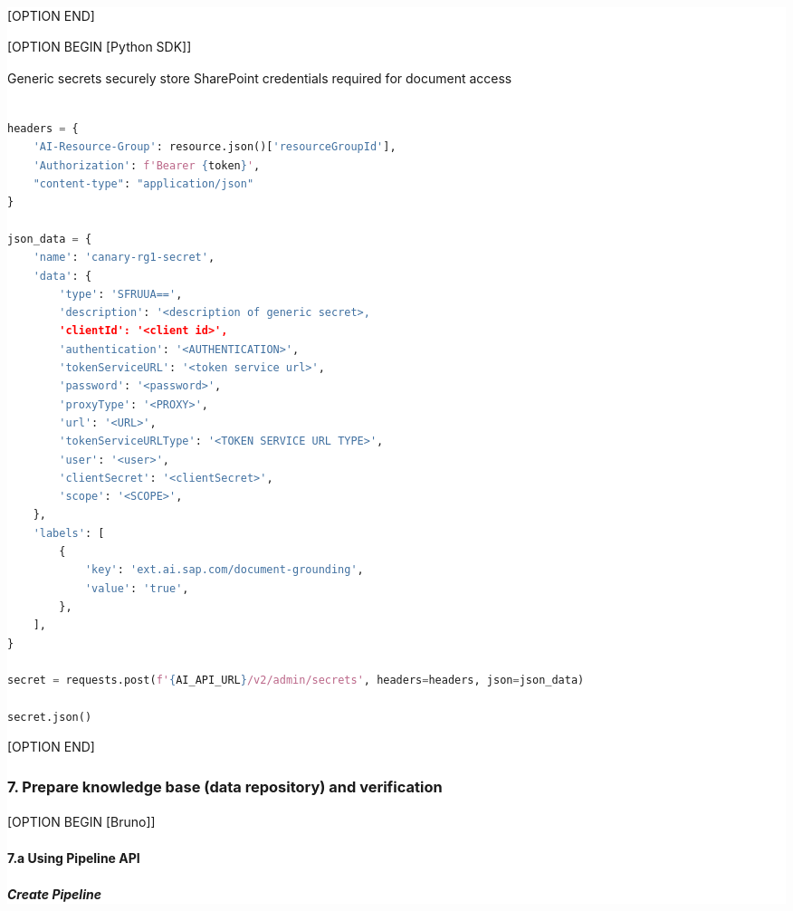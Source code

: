 [OPTION END]

[OPTION BEGIN [Python SDK]]

Generic secrets securely store SharePoint credentials required for document access

```python

headers = {
    'AI-Resource-Group': resource.json()['resourceGroupId'],
    'Authorization': f'Bearer {token}',
    "content-type": "application/json"
}

json_data = {
    'name': 'canary-rg1-secret',
    'data': {
        'type': 'SFRUUA==',
        'description': '<description of generic secret>,
        'clientId': '<client id>',
        'authentication': '<AUTHENTICATION>',
        'tokenServiceURL': '<token service url>',
        'password': '<password>',
        'proxyType': '<PROXY>',
        'url': '<URL>',
        'tokenServiceURLType': '<TOKEN SERVICE URL TYPE>',
        'user': '<user>',
        'clientSecret': '<clientSecret>',
        'scope': '<SCOPE>',
    },
    'labels': [
        {
            'key': 'ext.ai.sap.com/document-grounding',
            'value': 'true',
        },
    ],
}

secret = requests.post(f'{AI_API_URL}/v2/admin/secrets', headers=headers, json=json_data)

secret.json()

```

[OPTION END]

### 7. Prepare knowledge base (data repository) and verification
 
[OPTION BEGIN [Bruno]]

#### 7.a Using Pipeline API 

##### Create Pipeline
